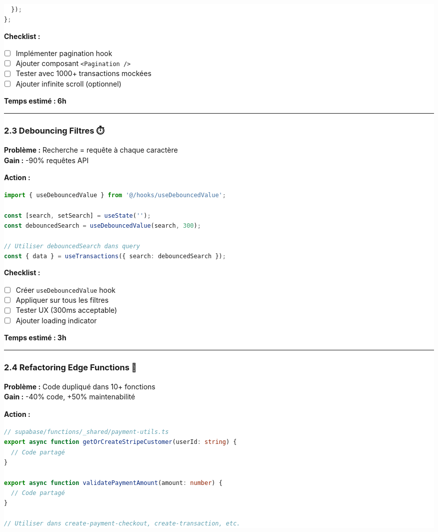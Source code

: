```typescript
  });
};
```

**Checklist :**
- [ ] Implémenter pagination hook
- [ ] Ajouter composant `<Pagination />`
- [ ] Tester avec 1000+ transactions mockées
- [ ] Ajouter infinite scroll (optionnel)

**Temps estimé : 6h**

---

### 2.3 Debouncing Filtres ⏱️

**Problème :** Recherche = requête à chaque caractère  
**Gain :** -90% requêtes API

**Action :**
```typescript
import { useDebouncedValue } from '@/hooks/useDebouncedValue';

const [search, setSearch] = useState('');
const debouncedSearch = useDebouncedValue(search, 300);

// Utiliser debouncedSearch dans query
const { data } = useTransactions({ search: debouncedSearch });
```

**Checklist :**
- [ ] Créer `useDebouncedValue` hook
- [ ] Appliquer sur tous les filtres
- [ ] Tester UX (300ms acceptable)
- [ ] Ajouter loading indicator

**Temps estimé : 3h**

---

### 2.4 Refactoring Edge Functions 🔄

**Problème :** Code dupliqué dans 10+ fonctions  
**Gain :** -40% code, +50% maintenabilité

**Action :**
```typescript
// supabase/functions/_shared/payment-utils.ts
export async function getOrCreateStripeCustomer(userId: string) {
  // Code partagé
}

export async function validatePaymentAmount(amount: number) {
  // Code partagé
}

// Utiliser dans create-payment-checkout, create-transaction, etc.
```
